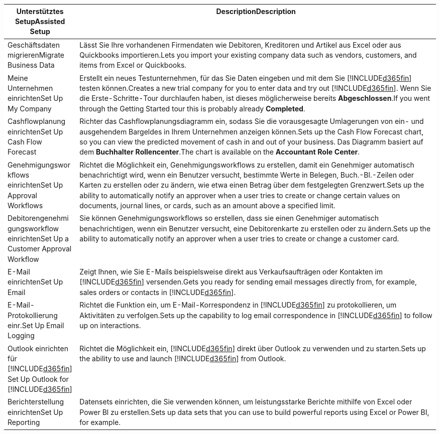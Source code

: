 | <span data-ttu-id="0ecf3-134">Unterstütztes Setup</span><span class="sxs-lookup"><span data-stu-id="0ecf3-134">Assisted Setup</span></span> | <span data-ttu-id="0ecf3-135">Description</span><span class="sxs-lookup"><span data-stu-id="0ecf3-135">Description</span></span> |
| --- | --- |
| <span data-ttu-id="0ecf3-136">Geschäftsdaten migrieren</span><span class="sxs-lookup"><span data-stu-id="0ecf3-136">Migrate Business Data</span></span> |<span data-ttu-id="0ecf3-137">Lässt Sie Ihre vorhandenen Firmendaten wie Debitoren, Kreditoren und Artikel aus Excel oder aus Quickbooks importieren.</span><span class="sxs-lookup"><span data-stu-id="0ecf3-137">Lets you import your existing company data such as vendors, customers, and items from Excel or Quickbooks.</span></span> |
| <span data-ttu-id="0ecf3-138">Meine Unternehmen einrichten</span><span class="sxs-lookup"><span data-stu-id="0ecf3-138">Set Up My Company</span></span> |<span data-ttu-id="0ecf3-139">Erstellt ein neues Testunternehmen, für das Sie Daten eingeben und mit dem Sie [!INCLUDE[d365fin](includes/d365fin_md.md)] testen können.</span><span class="sxs-lookup"><span data-stu-id="0ecf3-139">Creates a new trial company for you to enter data and try out [!INCLUDE[d365fin](includes/d365fin_md.md)].</span></span> <span data-ttu-id="0ecf3-140">Wenn Sie die Erste-Schritte-Tour durchlaufen haben, ist dieses möglicherweise bereits **Abgeschlossen**.</span><span class="sxs-lookup"><span data-stu-id="0ecf3-140">If you went through the Getting Started tour this is probably already **Completed**.</span></span> |
| <span data-ttu-id="0ecf3-141">Cashflowplanung einrichten</span><span class="sxs-lookup"><span data-stu-id="0ecf3-141">Set Up Cash Flow Forecast</span></span> |<span data-ttu-id="0ecf3-142">Richter das Cashflowplanungsdiagramm ein, sodass Sie die vorausgesagte Umlagerungen von ein- und ausgehendem Bargeldes in Ihrem Unternehmen anzeigen können.</span><span class="sxs-lookup"><span data-stu-id="0ecf3-142">Sets up the Cash Flow Forecast chart, so you can view the predicted movement of cash in and out of your business.</span></span> <span data-ttu-id="0ecf3-143">Das Diagramm basiert auf dem **Buchhalter Rollencenter**.</span><span class="sxs-lookup"><span data-stu-id="0ecf3-143">The chart is available on the **Accountant Role Center**.</span></span> |
| <span data-ttu-id="0ecf3-144">Genehmigungsworkflows einrichten</span><span class="sxs-lookup"><span data-stu-id="0ecf3-144">Set Up Approval Workflows</span></span> |<span data-ttu-id="0ecf3-145">Richtet die Möglichkeit ein, Genehmigungsworkflows zu erstellen, damit ein Genehmiger automatisch benachrichtigt wird, wenn ein Benutzer versucht, bestimmte Werte in Belegen, Buch.-Bl.-Zeilen oder Karten zu erstellen oder zu ändern, wie etwa einen Betrag über dem festgelegten Grenzwert.</span><span class="sxs-lookup"><span data-stu-id="0ecf3-145">Sets up the ability to automatically notify an approver when a user tries to create or change certain values on documents, journal lines, or cards, such as an amount above a specified limit.</span></span> |
| <span data-ttu-id="0ecf3-146">Debitorengenehmigungsworkflow einrichten</span><span class="sxs-lookup"><span data-stu-id="0ecf3-146">Set Up a Customer Approval Workflow</span></span> |<span data-ttu-id="0ecf3-147">Sie können Genehmigungsworkflows so erstellen, dass sie einen Genehmiger automatisch benachrichtigen, wenn ein Benutzer versucht, eine Debitorenkarte zu erstellen oder zu ändern.</span><span class="sxs-lookup"><span data-stu-id="0ecf3-147">Sets up the ability to automatically notify an approver when a user tries to create or change a customer card.</span></span> |
| <span data-ttu-id="0ecf3-148">E-Mail einrichten</span><span class="sxs-lookup"><span data-stu-id="0ecf3-148">Set Up Email</span></span> |<span data-ttu-id="0ecf3-149">Zeigt Ihnen, wie Sie E-Mails beispielsweise direkt aus Verkaufsaufträgen oder Kontakten im [!INCLUDE[d365fin](includes/d365fin_md.md)] versenden.</span><span class="sxs-lookup"><span data-stu-id="0ecf3-149">Gets you ready for sending email messages directly from, for example, sales orders or contacts in [!INCLUDE[d365fin](includes/d365fin_md.md)].</span></span> |
| <span data-ttu-id="0ecf3-150">E-Mail-Protokollierung einr.</span><span class="sxs-lookup"><span data-stu-id="0ecf3-150">Set Up Email Logging</span></span> |<span data-ttu-id="0ecf3-151">Richtet die Funktion ein, um E-Mail-Korrespondenz in [!INCLUDE[d365fin](includes/d365fin_md.md)] zu protokollieren, um Aktivitäten zu verfolgen.</span><span class="sxs-lookup"><span data-stu-id="0ecf3-151">Sets up the capability to log email correspondence in [!INCLUDE[d365fin](includes/d365fin_md.md)] to follow up on interactions.</span></span> |
| <span data-ttu-id="0ecf3-152">Outlook einrichten für [!INCLUDE[d365fin](includes/d365fin_md.md)]</span><span class="sxs-lookup"><span data-stu-id="0ecf3-152">Set Up Outlook for [!INCLUDE[d365fin](includes/d365fin_md.md)]</span></span> |<span data-ttu-id="0ecf3-153">Richtet die Möglichkeit ein, [!INCLUDE[d365fin](includes/d365fin_md.md)] direkt über Outlook zu verwenden und zu starten.</span><span class="sxs-lookup"><span data-stu-id="0ecf3-153">Sets up the ability to use and launch [!INCLUDE[d365fin](includes/d365fin_md.md)] from Outlook.</span></span> |
| <span data-ttu-id="0ecf3-154">Berichterstellung einrichten</span><span class="sxs-lookup"><span data-stu-id="0ecf3-154">Set Up Reporting</span></span> |<span data-ttu-id="0ecf3-155">Datensets einrichten, die Sie verwenden können, um leistungsstarke Berichte mithilfe von Excel oder Power Bl zu erstellen.</span><span class="sxs-lookup"><span data-stu-id="0ecf3-155">Sets up data sets that you can use to build powerful reports using Excel or Power BI, for example.</span></span> |